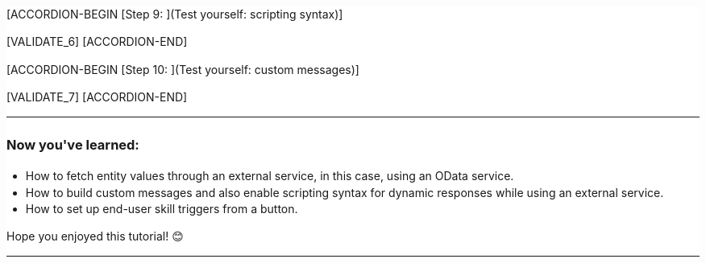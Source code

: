 
[ACCORDION-BEGIN [Step 9: ](Test yourself: scripting syntax)]

[VALIDATE_6]
[ACCORDION-END]


[ACCORDION-BEGIN [Step 10: ](Test yourself: custom messages)]

[VALIDATE_7]
[ACCORDION-END]

---

### Now you've learned:

- How to fetch entity values through an external service, in this case, using an OData service.
- How to build custom messages and also enable scripting syntax for dynamic responses while using an external service.
- How to set up end-user skill triggers from a button.

Hope you enjoyed this tutorial! 😊

---
